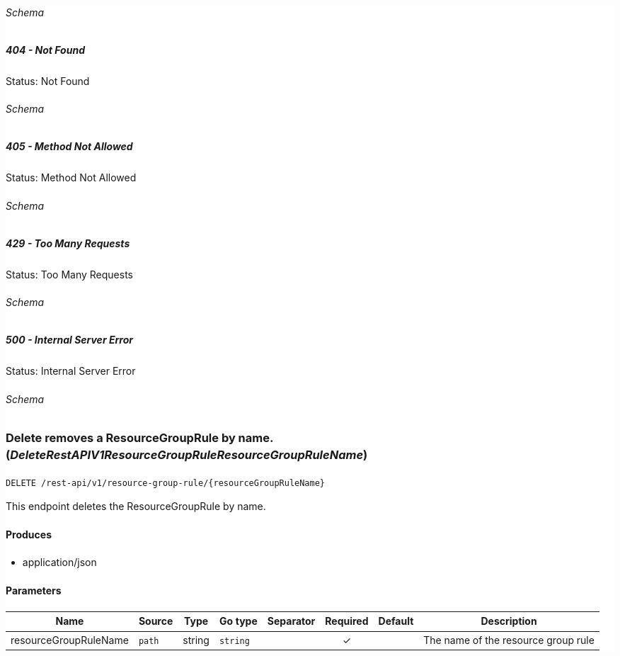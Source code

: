###### <span id="delete-rest-api-v1-cluster-cluster-name-401-schema"></span> Schema

##### <span id="delete-rest-api-v1-cluster-cluster-name-404"></span> 404 - Not Found

Status: Not Found

###### <span id="delete-rest-api-v1-cluster-cluster-name-404-schema"></span> Schema

##### <span id="delete-rest-api-v1-cluster-cluster-name-405"></span> 405 - Method Not Allowed

Status: Method Not Allowed

###### <span id="delete-rest-api-v1-cluster-cluster-name-405-schema"></span> Schema

##### <span id="delete-rest-api-v1-cluster-cluster-name-429"></span> 429 - Too Many Requests

Status: Too Many Requests

###### <span id="delete-rest-api-v1-cluster-cluster-name-429-schema"></span> Schema

##### <span id="delete-rest-api-v1-cluster-cluster-name-500"></span> 500 - Internal Server Error

Status: Internal Server Error

###### <span id="delete-rest-api-v1-cluster-cluster-name-500-schema"></span> Schema

### <span id="delete-rest-api-v1-resource-group-rule-resource-group-rule-name"></span> Delete removes a ResourceGroupRule by name. (*DeleteRestAPIV1ResourceGroupRuleResourceGroupRuleName*)

```
DELETE /rest-api/v1/resource-group-rule/{resourceGroupRuleName}
```

This endpoint deletes the ResourceGroupRule by name.

#### Produces

* application/json

#### Parameters

| Name                  | Source | Type   | Go type  | Separator | Required | Default | Description                         |
| --------------------- | ------ | ------ | -------- | --------- | :------: | ------- | ----------------------------------- |
| resourceGroupRuleName | `path` | string | `string` |           |    ✓    |         | The name of the resource group rule |
